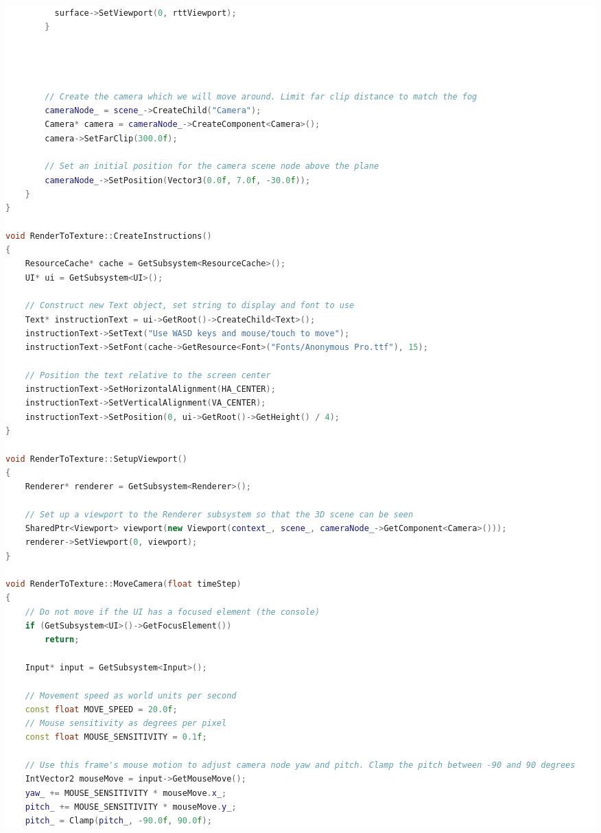 ```cpp
          surface->SetViewport(0, rttViewport);
        }




        // Create the camera which we will move around. Limit far clip distance to match the fog
        cameraNode_ = scene_->CreateChild("Camera");
        Camera* camera = cameraNode_->CreateComponent<Camera>();
        camera->SetFarClip(300.0f);

        // Set an initial position for the camera scene node above the plane
        cameraNode_->SetPosition(Vector3(0.0f, 7.0f, -30.0f));
    }
}

void RenderToTexture::CreateInstructions()
{
    ResourceCache* cache = GetSubsystem<ResourceCache>();
    UI* ui = GetSubsystem<UI>();

    // Construct new Text object, set string to display and font to use
    Text* instructionText = ui->GetRoot()->CreateChild<Text>();
    instructionText->SetText("Use WASD keys and mouse/touch to move");
    instructionText->SetFont(cache->GetResource<Font>("Fonts/Anonymous Pro.ttf"), 15);

    // Position the text relative to the screen center
    instructionText->SetHorizontalAlignment(HA_CENTER);
    instructionText->SetVerticalAlignment(VA_CENTER);
    instructionText->SetPosition(0, ui->GetRoot()->GetHeight() / 4);
}

void RenderToTexture::SetupViewport()
{
    Renderer* renderer = GetSubsystem<Renderer>();

    // Set up a viewport to the Renderer subsystem so that the 3D scene can be seen
    SharedPtr<Viewport> viewport(new Viewport(context_, scene_, cameraNode_->GetComponent<Camera>()));
    renderer->SetViewport(0, viewport);
}

void RenderToTexture::MoveCamera(float timeStep)
{
    // Do not move if the UI has a focused element (the console)
    if (GetSubsystem<UI>()->GetFocusElement())
        return;

    Input* input = GetSubsystem<Input>();

    // Movement speed as world units per second
    const float MOVE_SPEED = 20.0f;
    // Mouse sensitivity as degrees per pixel
    const float MOUSE_SENSITIVITY = 0.1f;

    // Use this frame's mouse motion to adjust camera node yaw and pitch. Clamp the pitch between -90 and 90 degrees
    IntVector2 mouseMove = input->GetMouseMove();
    yaw_ += MOUSE_SENSITIVITY * mouseMove.x_;
    pitch_ += MOUSE_SENSITIVITY * mouseMove.y_;
    pitch_ = Clamp(pitch_, -90.0f, 90.0f);

```